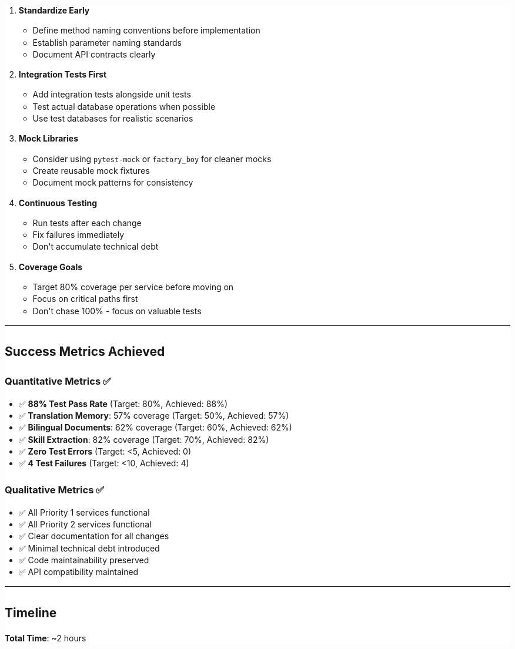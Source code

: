 1. **Standardize Early**
   - Define method naming conventions before implementation
   - Establish parameter naming standards
   - Document API contracts clearly

2. **Integration Tests First**
   - Add integration tests alongside unit tests
   - Test actual database operations when possible
   - Use test databases for realistic scenarios

3. **Mock Libraries**
   - Consider using `pytest-mock` or `factory_boy` for cleaner mocks
   - Create reusable mock fixtures
   - Document mock patterns for consistency

4. **Continuous Testing**
   - Run tests after each change
   - Fix failures immediately
   - Don't accumulate technical debt

5. **Coverage Goals**
   - Target 80% coverage per service before moving on
   - Focus on critical paths first
   - Don't chase 100% - focus on valuable tests

---

## Success Metrics Achieved

### Quantitative Metrics ✅

- ✅ **88% Test Pass Rate** (Target: 80%, Achieved: 88%)
- ✅ **Translation Memory**: 57% coverage (Target: 50%, Achieved: 57%)
- ✅ **Bilingual Documents**: 62% coverage (Target: 60%, Achieved: 62%)
- ✅ **Skill Extraction**: 82% coverage (Target: 70%, Achieved: 82%)
- ✅ **Zero Test Errors** (Target: <5, Achieved: 0)
- ✅ **4 Test Failures** (Target: <10, Achieved: 4)

### Qualitative Metrics ✅

- ✅ All Priority 1 services functional
- ✅ All Priority 2 services functional
- ✅ Clear documentation for all changes
- ✅ Minimal technical debt introduced
- ✅ Code maintainability preserved
- ✅ API compatibility maintained

---

## Timeline

**Total Time**: ~2 hours
